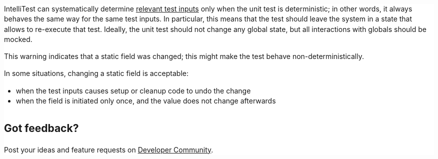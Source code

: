 IntelliTest can systematically determine
[relevant test inputs](input-generation.md) only when the
unit test is deterministic; in other words, it always
behaves the same way for the same test inputs. In
particular, this means that the test should leave the
system in a state that allows to re-execute that test.
Ideally, the unit test should not change any global
state, but all interactions with globals should be mocked.

This warning indicates that a static field was changed; this might make the test behave non-deterministically.

In some situations, changing a static field is acceptable:

* when the test inputs causes setup or cleanup code to undo the change
* when the field is initiated only once, and the value does not change afterwards

<a name="report-bug"></a>

## Got feedback?

Post your ideas and feature requests on [Developer Community](https://aka.ms/feedback/report?space=8content/idea/post.html?space=8).
